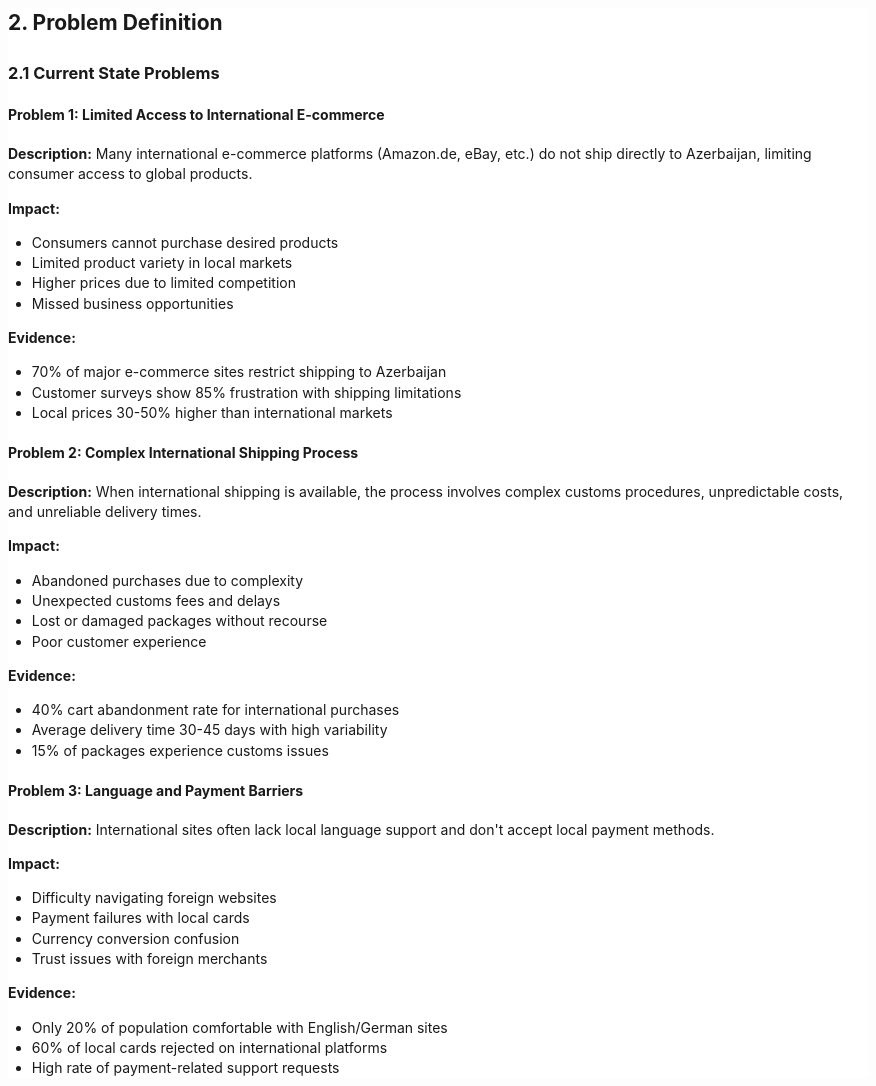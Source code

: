 ## 2. Problem Definition

### 2.1 Current State Problems

#### Problem 1: Limited Access to International E-commerce

**Description:** Many international e-commerce platforms (Amazon.de, eBay, etc.) do not ship directly to Azerbaijan, limiting consumer access to global products.

**Impact:**

- Consumers cannot purchase desired products
- Limited product variety in local markets
- Higher prices due to limited competition
- Missed business opportunities

**Evidence:**

- 70% of major e-commerce sites restrict shipping to Azerbaijan
- Customer surveys show 85% frustration with shipping limitations
- Local prices 30-50% higher than international markets

#### Problem 2: Complex International Shipping Process

**Description:** When international shipping is available, the process involves complex customs procedures, unpredictable costs, and unreliable delivery times.

**Impact:**

- Abandoned purchases due to complexity
- Unexpected customs fees and delays
- Lost or damaged packages without recourse
- Poor customer experience

**Evidence:**

- 40% cart abandonment rate for international purchases
- Average delivery time 30-45 days with high variability
- 15% of packages experience customs issues

#### Problem 3: Language and Payment Barriers

**Description:** International sites often lack local language support and don't accept local payment methods.

**Impact:**

- Difficulty navigating foreign websites
- Payment failures with local cards
- Currency conversion confusion
- Trust issues with foreign merchants

**Evidence:**

- Only 20% of population comfortable with English/German sites
- 60% of local cards rejected on international platforms
- High rate of payment-related support requests
